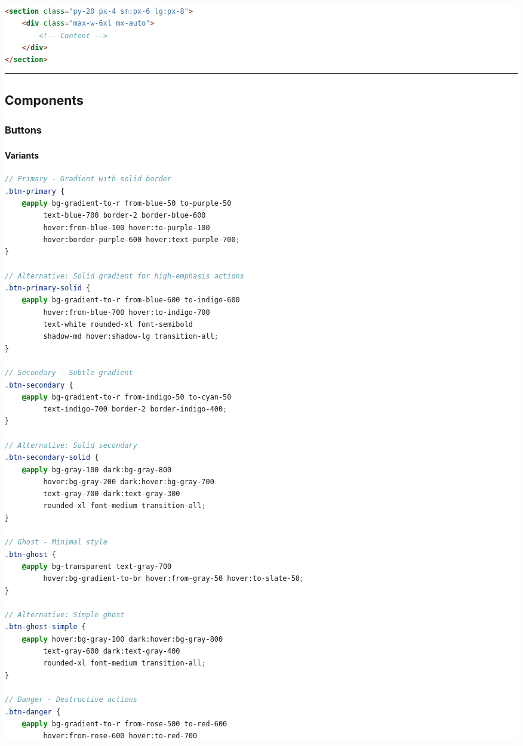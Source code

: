 ```html
<section class="py-20 px-4 sm:px-6 lg:px-8">
	<div class="max-w-6xl mx-auto">
		<!-- Content -->
	</div>
</section>
```

---

## Components

### Buttons

#### Variants

```scss
// Primary - Gradient with solid border
.btn-primary {
	@apply bg-gradient-to-r from-blue-50 to-purple-50
         text-blue-700 border-2 border-blue-600
         hover:from-blue-100 hover:to-purple-100
         hover:border-purple-600 hover:text-purple-700;
}

// Alternative: Solid gradient for high-emphasis actions
.btn-primary-solid {
	@apply bg-gradient-to-r from-blue-600 to-indigo-600
         hover:from-blue-700 hover:to-indigo-700
         text-white rounded-xl font-semibold
         shadow-md hover:shadow-lg transition-all;
}

// Secondary - Subtle gradient
.btn-secondary {
	@apply bg-gradient-to-r from-indigo-50 to-cyan-50
         text-indigo-700 border-2 border-indigo-400;
}

// Alternative: Solid secondary
.btn-secondary-solid {
	@apply bg-gray-100 dark:bg-gray-800
         hover:bg-gray-200 dark:hover:bg-gray-700
         text-gray-700 dark:text-gray-300
         rounded-xl font-medium transition-all;
}

// Ghost - Minimal style
.btn-ghost {
	@apply bg-transparent text-gray-700
         hover:bg-gradient-to-br hover:from-gray-50 hover:to-slate-50;
}

// Alternative: Simple ghost
.btn-ghost-simple {
	@apply hover:bg-gray-100 dark:hover:bg-gray-800
         text-gray-600 dark:text-gray-400
         rounded-xl font-medium transition-all;
}

// Danger - Destructive actions
.btn-danger {
	@apply bg-gradient-to-r from-rose-500 to-red-600
         hover:from-rose-600 hover:to-red-700
```